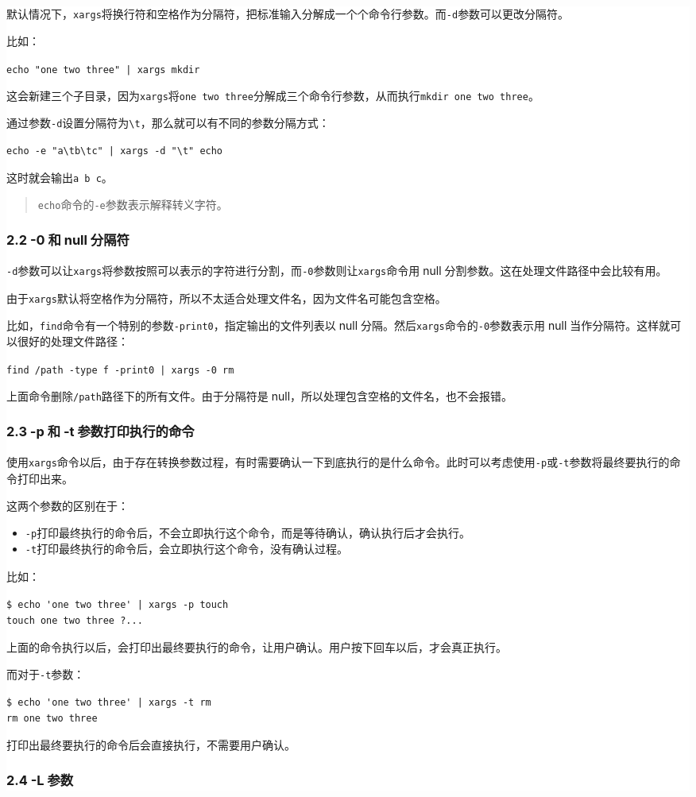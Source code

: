 默认情况下，`xargs`将换行符和空格作为分隔符，把标准输入分解成一个个命令行参数。而`-d`参数可以更改分隔符。

比如：

```shell
echo "one two three" | xargs mkdir
```

这会新建三个子目录，因为`xargs`将`one two three`分解成三个命令行参数，从而执行`mkdir one two three`。

通过参数`-d`设置分隔符为`\t`，那么就可以有不同的参数分隔方式：

```shell
echo -e "a\tb\tc" | xargs -d "\t" echo
```

这时就会输出`a b c`。

> `echo`命令的`-e`参数表示解释转义字符。

### 2.2 -0 和 null 分隔符

`-d`参数可以让`xargs`将参数按照可以表示的字符进行分割，而`-0`参数则让`xargs`命令用 null 分割参数。这在处理文件路径中会比较有用。

由于`xargs`默认将空格作为分隔符，所以不太适合处理文件名，因为文件名可能包含空格。

比如，`find`命令有一个特别的参数`-print0`，指定输出的文件列表以 null 分隔。然后`xargs`命令的`-0`参数表示用 null 当作分隔符。这样就可以很好的处理文件路径：

```shell
find /path -type f -print0 | xargs -0 rm
```

上面命令删除`/path`路径下的所有文件。由于分隔符是 null，所以处理包含空格的文件名，也不会报错。

### 2.3 -p 和 -t 参数打印执行的命令

使用`xargs`命令以后，由于存在转换参数过程，有时需要确认一下到底执行的是什么命令。此时可以考虑使用`-p`或`-t`参数将最终要执行的命令打印出来。

这两个参数的区别在于：

* `-p`打印最终执行的命令后，不会立即执行这个命令，而是等待确认，确认执行后才会执行。
* `-t`打印最终执行的命令后，会立即执行这个命令，没有确认过程。

比如：

```
$ echo 'one two three' | xargs -p touch
touch one two three ?...
```

上面的命令执行以后，会打印出最终要执行的命令，让用户确认。用户按下回车以后，才会真正执行。

而对于`-t`参数：

```
$ echo 'one two three' | xargs -t rm
rm one two three
```

打印出最终要执行的命令后会直接执行，不需要用户确认。

### 2.4 -L 参数
